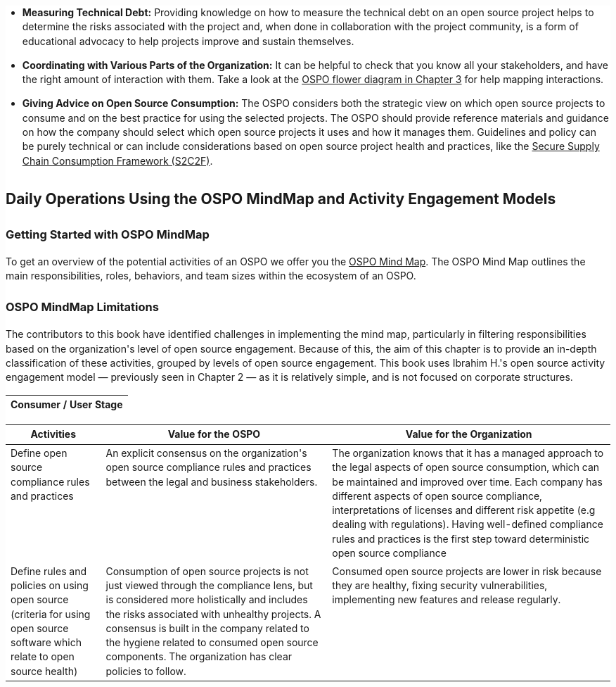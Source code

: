- **Measuring Technical Debt:** Providing knowledge on how to measure the technical debt on an open source project helps to determine the risks associated with the project and, when done in collaboration with the project community, is a form of educational advocacy to help projects improve and sustain themselves.

- **Coordinating with Various Parts of the Organization:** It can be helpful to check that you know all your stakeholders, and have the right amount of interaction with them. Take a look at the [OSPO flower diagram in Chapter 3](../03-chapter/#the-ospo-flower-diagram) for help mapping interactions.

- **Giving Advice on Open Source Consumption:** The OSPO considers both the strategic view on which open source projects to consume and on the best practice for using the selected projects. The OSPO should provide reference materials and guidance on how the company should select which open source projects it uses and how it manages them. Guidelines and policy can be purely technical or can include considerations based on open source project health and practices, like the [Secure Supply Chain Consumption Framework (S2C2F)](https://github.com/ossf/s2c2f/blob/main/specification/Secure_Supply_Chain_Consumption_Framework_(S2C2F).pdf).

## Daily Operations Using the OSPO MindMap and Activity Engagement Models

### Getting Started with OSPO MindMap

To get an overview of the potential activities of an OSPO we offer you the [OSPO Mind Map](https://todogroup.org/resources/mindmap/). The OSPO Mind Map outlines the main responsibilities, roles, behaviors, and team sizes within the ecosystem of an OSPO.

### OSPO MindMap Limitations

The contributors to this book have identified challenges in implementing the mind map, particularly in filtering responsibilities based on the organization's level of open source engagement. Because of this, the aim of this chapter is to provide an in-depth classification of these activities, grouped by levels of open source engagement. This book uses Ibrahim H.'s open source activity engagement model — previously seen in Chapter 2 — as it is relatively simple, and is not focused on corporate structures.

| Consumer / User Stage |
| --- |

| Activities                                                                                                                 | Value for the OSPO                                                                                                                                     | Value for the  Organization                                                                                                                                                                                                                                                                                                                                                                                                        |
| -------------------------------------------------------------------------------------------------------------------------- | -------------------------------------------------------------------------------------------------------------------------------------------------- | -------------------------------------------------------------------------------------------------------------------------------------------------------------------------------------------------------------------------------------------------------------------------------------------------------------------------------------------------------------------------------------------------------------------- |
| Define open source compliance rules and practices                                                                          | An explicit consensus on the organization's open source compliance rules and practices between the legal and business stakeholders.            | The organization knows that it has a managed approach to the legal aspects of open source consumption, which can be maintained and improved over time. Each company has different aspects of open source compliance, interpretations of licenses and different risk appetite (e.g dealing with regulations). Having well-defined compliance rules and practices is the first step toward deterministic open source compliance                                                                                                                                               |
| Define rules and policies on using open source (criteria for using open source software which relate to open source health)                     | Consumption of open source projects is not just viewed through the compliance lens, but is considered more holistically and includes the risks associated with unhealthy projects. A consensus is built in the company related to the hygiene related to consumed open source components. The organization has clear policies to follow. | Consumed open source projects are lower in risk because they are healthy, fixing security vulnerabilities, implementing new features and release regularly.                                                                                                                                                                                                                                                                                         |
